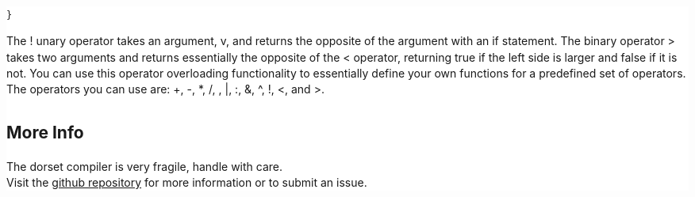 ```
}
```
The ! unary operator takes an argument, v, and returns the opposite of the argument with an if statement. The binary operator > takes two arguments and returns essentially the opposite of the < operator, returning true if the left side is larger and false if it is not.
You can use this operator overloading functionality to essentially define your own functions for a predefined set of operators. The operators you can use are: +, -, *, /, \, |, :, &, ^, !, <, and >.

## More Info
The dorset compiler is very fragile, handle with care. <br>
Visit the [github repository](https://github.com/lwhite14/dorset-lang) for more information or to submit an issue.